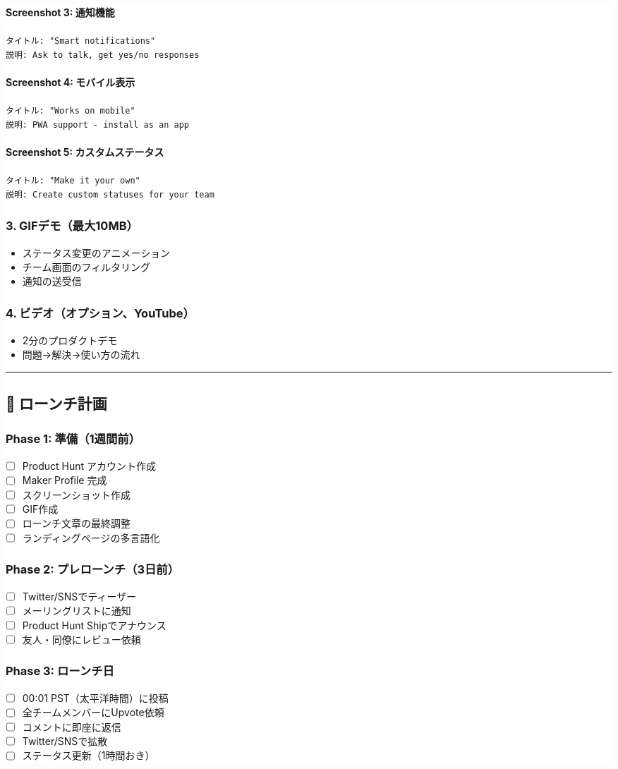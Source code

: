 #### Screenshot 3: 通知機能
```
タイトル: "Smart notifications"
説明: Ask to talk, get yes/no responses
```

#### Screenshot 4: モバイル表示
```
タイトル: "Works on mobile"
説明: PWA support - install as an app
```

#### Screenshot 5: カスタムステータス
```
タイトル: "Make it your own"
説明: Create custom statuses for your team
```

### 3. GIFデモ（最大10MB）
- ステータス変更のアニメーション
- チーム画面のフィルタリング
- 通知の送受信

### 4. ビデオ（オプション、YouTube）
- 2分のプロダクトデモ
- 問題→解決→使い方の流れ

---

## 📅 ローンチ計画

### Phase 1: 準備（1週間前）
- [ ] Product Hunt アカウント作成
- [ ] Maker Profile 完成
- [ ] スクリーンショット作成
- [ ] GIF作成
- [ ] ローンチ文章の最終調整
- [ ] ランディングページの多言語化

### Phase 2: プレローンチ（3日前）
- [ ] Twitter/SNSでティーザー
- [ ] メーリングリストに通知
- [ ] Product Hunt Shipでアナウンス
- [ ] 友人・同僚にレビュー依頼

### Phase 3: ローンチ日
- [ ] 00:01 PST（太平洋時間）に投稿
- [ ] 全チームメンバーにUpvote依頼
- [ ] コメントに即座に返信
- [ ] Twitter/SNSで拡散
- [ ] ステータス更新（1時間おき）
